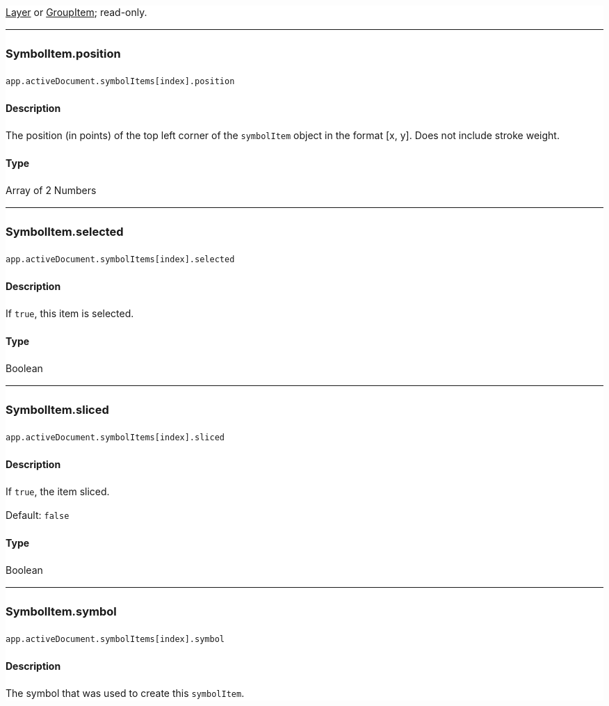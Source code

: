 [Layer](.././Layer) or [GroupItem](.././GroupItem); read-only.

---

### SymbolItem.position

`app.activeDocument.symbolItems[index].position`

#### Description

The position (in points) of the top left corner of the `symbolItem` object in the format [x, y]. Does not include stroke weight.

#### Type

Array of 2 Numbers

---

### SymbolItem.selected

`app.activeDocument.symbolItems[index].selected`

#### Description

If `true`, this item is selected.

#### Type

Boolean

---

### SymbolItem.sliced

`app.activeDocument.symbolItems[index].sliced`

#### Description

If `true`, the item sliced.

Default: `false`

#### Type

Boolean

---

### SymbolItem.symbol

`app.activeDocument.symbolItems[index].symbol`

#### Description

The symbol that was used to create this `symbolItem`.
